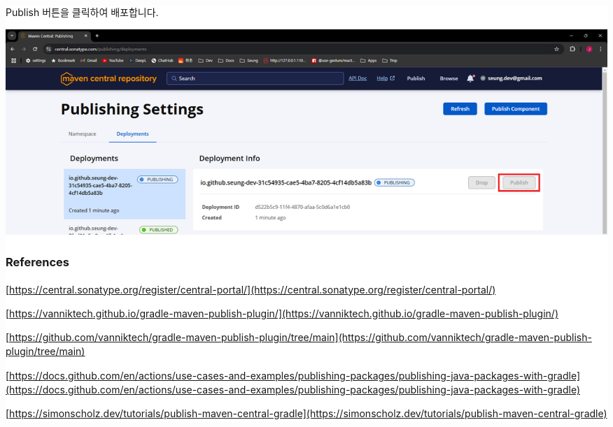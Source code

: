 Publish 버튼을 클릭하여 배포합니다.

![image](images/maven_publish.png)

### References

[https://central.sonatype.org/register/central-portal/](https://central.sonatype.org/register/central-portal/)

[https://vanniktech.github.io/gradle-maven-publish-plugin/](https://vanniktech.github.io/gradle-maven-publish-plugin/)

[https://github.com/vanniktech/gradle-maven-publish-plugin/tree/main](https://github.com/vanniktech/gradle-maven-publish-plugin/tree/main)

[https://docs.github.com/en/actions/use-cases-and-examples/publishing-packages/publishing-java-packages-with-gradle](https://docs.github.com/en/actions/use-cases-and-examples/publishing-packages/publishing-java-packages-with-gradle)

[https://simonscholz.dev/tutorials/publish-maven-central-gradle](https://simonscholz.dev/tutorials/publish-maven-central-gradle)
